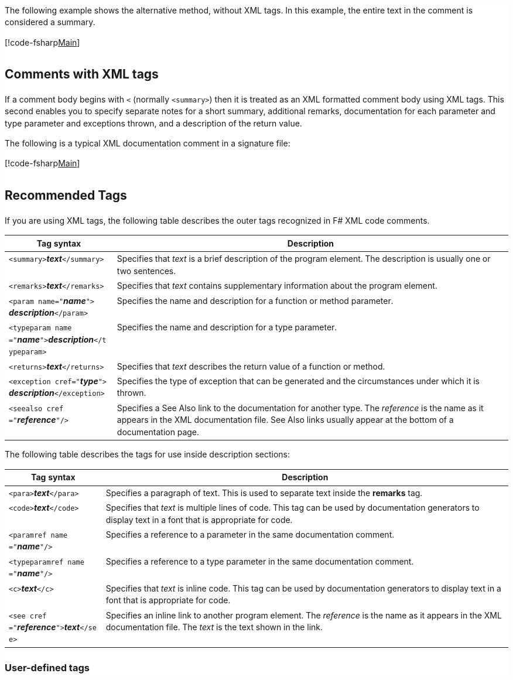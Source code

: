 The following example shows the alternative method, without XML tags. In this example, the entire text in the comment is considered a summary.

[!code-fsharp[Main](~/samples/snippets/fsharp/lang-ref-2/snippet7102.fs)]

## Comments with XML tags

If a comment body begins with `<` (normally `<summary>`) then it is treated as an XML formatted comment
body using XML tags. This second enables you to specify separate notes
for a short summary, additional remarks, documentation for each parameter and type parameter and exceptions thrown, and a description of the return value.

The following is a typical XML documentation comment in a signature file:

[!code-fsharp[Main](~/samples/snippets/fsharp/lang-ref-2/snippet7101.fs)]

## Recommended Tags

If you are using XML tags, the following table describes the outer tags recognized in F# XML code comments.

| Tag syntax                                  | Description |
|---------------------------------------------|-----------|
| `<summary>`**_text_**`</summary>`           | Specifies that *text* is a brief description of the program element. The description is usually one or two sentences.|
| `<remarks>`**_text_**`</remarks>`           | Specifies that *text* contains supplementary information about the program element.|
| `<param name="`**_name_**`">`**_description_**`</param>` | Specifies the name and description for a function or method parameter.|
| `<typeparam name="`**_name_**`">`**_description_**`</typeparam>` | Specifies the name and description for a type parameter.|
| `<returns>`**_text_**`</returns>`           | Specifies that *text* describes the return value of a function or method.|
| `<exception cref="`**_type_**`">`**_description_**`</exception>` |Specifies the type of exception that can be generated and the circumstances under which it is thrown.|
| `<seealso cref="`**_reference_**`"/>`      | Specifies a See Also link to the documentation for another type. The *reference* is the name as it appears in the XML documentation file. See Also links usually appear at the bottom of a documentation page.|

The following table describes the tags for use inside description sections:

| Tag syntax                                | Description |
|-------------------------------------------|-------------|
| `<para>`**_text_**`</para>`               | Specifies a paragraph of text. This is used to separate text inside the **remarks** tag.|
| `<code>`**_text_**`</code>`               | Specifies that *text* is multiple lines of code. This tag can be used by documentation generators to display text in a font that is appropriate for code.|
| `<paramref name="`**_name_**`"/>`         | Specifies a reference to a parameter in the same documentation comment.|
| `<typeparamref name="`**_name_**`"/>`     | Specifies a reference to a type parameter in the same documentation comment.|
| `<c>`**_text_**`</c>`                     | Specifies that *text* is inline code. This tag can be used by documentation generators to display text in a font that is appropriate for code.|
| `<see cref="`**_reference_**`">`**_text_**`</see>` | Specifies an inline link to another program element. The *reference* is the name as it appears in the XML documentation file. The *text* is the text shown in the link.|

### User-defined tags
